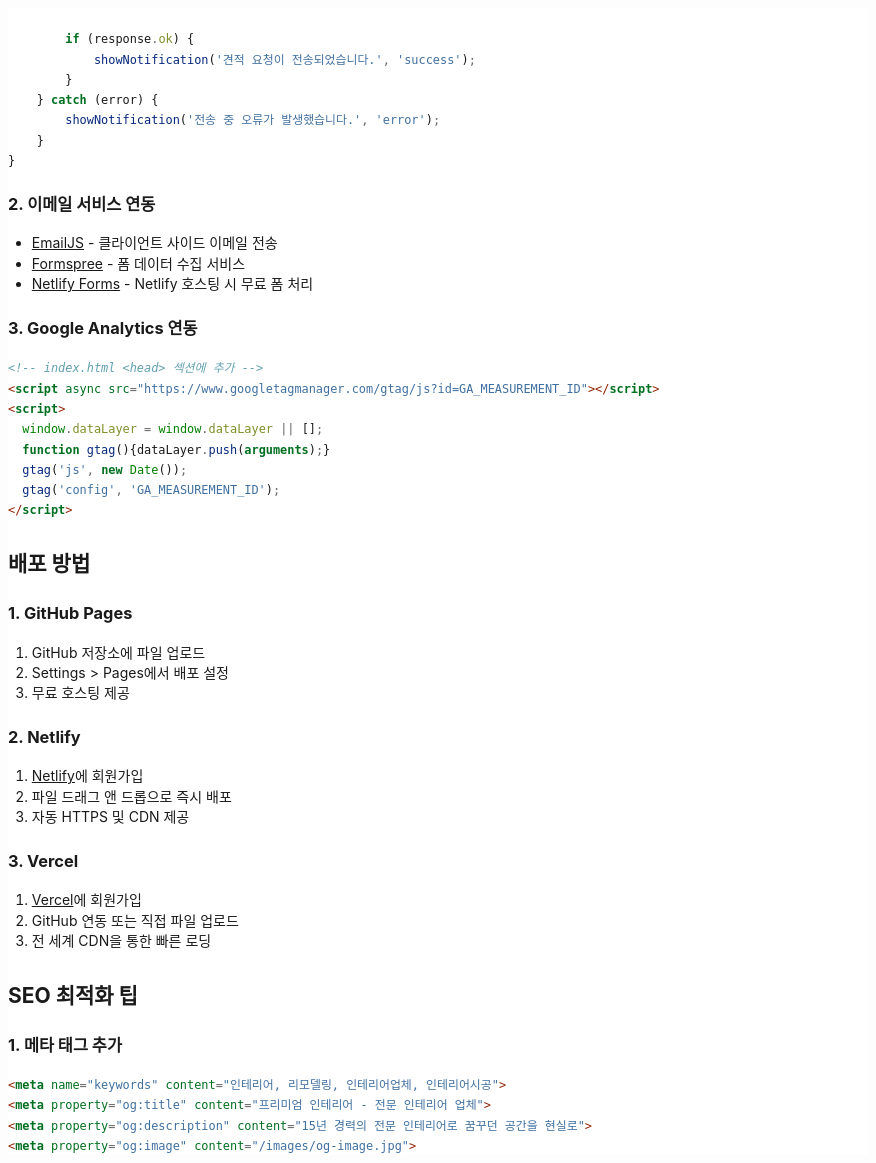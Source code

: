 ```javascript
        
        if (response.ok) {
            showNotification('견적 요청이 전송되었습니다.', 'success');
        }
    } catch (error) {
        showNotification('전송 중 오류가 발생했습니다.', 'error');
    }
}
```

### 2. 이메일 서비스 연동
- [EmailJS](https://www.emailjs.com/) - 클라이언트 사이드 이메일 전송
- [Formspree](https://formspree.io/) - 폼 데이터 수집 서비스
- [Netlify Forms](https://www.netlify.com/products/forms/) - Netlify 호스팅 시 무료 폼 처리

### 3. Google Analytics 연동
```html
<!-- index.html <head> 섹션에 추가 -->
<script async src="https://www.googletagmanager.com/gtag/js?id=GA_MEASUREMENT_ID"></script>
<script>
  window.dataLayer = window.dataLayer || [];
  function gtag(){dataLayer.push(arguments);}
  gtag('js', new Date());
  gtag('config', 'GA_MEASUREMENT_ID');
</script>
```

## 배포 방법

### 1. GitHub Pages
1. GitHub 저장소에 파일 업로드
2. Settings > Pages에서 배포 설정
3. 무료 호스팅 제공

### 2. Netlify
1. [Netlify](https://www.netlify.com/)에 회원가입
2. 파일 드래그 앤 드롭으로 즉시 배포
3. 자동 HTTPS 및 CDN 제공

### 3. Vercel
1. [Vercel](https://vercel.com/)에 회원가입
2. GitHub 연동 또는 직접 파일 업로드
3. 전 세계 CDN을 통한 빠른 로딩

## SEO 최적화 팁

### 1. 메타 태그 추가
```html
<meta name="keywords" content="인테리어, 리모델링, 인테리어업체, 인테리어시공">
<meta property="og:title" content="프리미엄 인테리어 - 전문 인테리어 업체">
<meta property="og:description" content="15년 경력의 전문 인테리어로 꿈꾸던 공간을 현실로">
<meta property="og:image" content="/images/og-image.jpg">
```
